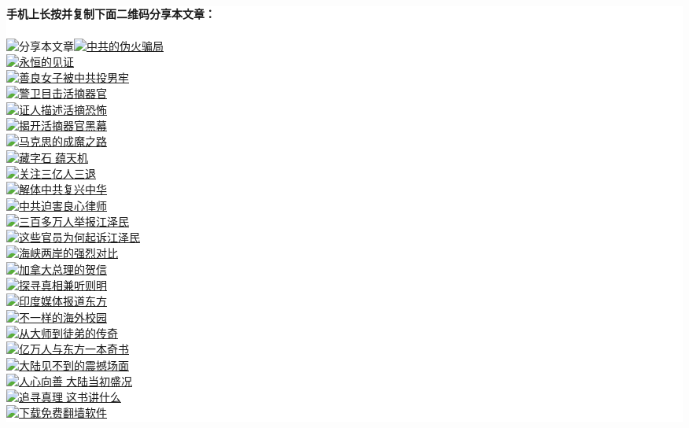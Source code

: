 <strong>手机上长按并复制下面二维码分享本文章：</strong><br><br><img src="https://chart.apis.google.com/chart?cht=qr&chs=240x240&choe=UTF-8&chld=M|2&chl=https://github.com/19920513/djy/blob/master/gb/16/2/17/n4641811.md%231" title="分享本文章"></td><td VALIGN=TOP><a href="https://github.com/19920513/djy/blob/master/gb/16/1/21/n4622075.md?dfh#1" target="_blank"><img src="https://raw.githubusercontent.com/19920513/djy/master/gb/300/wei-f1.jpg" title="中共的伪火骗局"  alt="中共的伪火骗局"></a><br><a href="https://github.com/19920513/www/blob/master/README.md?dfh#9" target="_blank"><img src="https://raw.githubusercontent.com/19920513/djy/master/gb/300/yong-h.jpg" title="永恒的见证"  alt="永恒的见证"></a><br><a href="https://github.com/19920513/djy/blob/master/gb/13/9/29/n3974789.md?dfh#1" target="_blank"><img src="https://raw.githubusercontent.com/19920513/djy/master/gb/300/shang-lnz.jpg" title="善良女子被中共投男牢"  alt="善良女子被中共投男牢"></a><br><a href="https://github.com/19920513/djy/blob/master/gb/16/3/16/n4663449.md?dfh#1" target="_blank"><img src="https://raw.githubusercontent.com/19920513/djy/master/gb/300/huo-z3.jpg" title="警卫目击活摘器官"  alt="警卫目击活摘器官"></a><br><a href="https://github.com/19920513/djy/blob/master/gb/16/8/7/n8177641.md?dfh#1" target="_blank"><img src="https://raw.githubusercontent.com/19920513/djy/master/gb/300/huo-z4.jpg" title="证人描述活摘恐怖"  alt="证人描述活摘恐怖"></a><br><a href="https://github.com/19920513/djy/blob/master/gb/10/4/19/n2881569.md?dfh#1" target="_blank"><img src="https://raw.githubusercontent.com/19920513/djy/master/gb/300/huo-z1.jpg" title="揭开活摘器官黑幕"  alt="揭开活摘器官黑幕"></a><br><a href="https://github.com/19920513/djy/blob/master/gb/10/11/7/n3077476.md?dfh#1" target="_blank"><img src="https://raw.githubusercontent.com/19920513/djy/master/gb/300/ma-ks.jpg" title="马克思的成魔之路"  alt="马克思的成魔之路"></a><br><a href="https://github.com/19920513/djy/blob/master/gb/14/6/9/n4173977.md?dfh#1" target="_blank"><img src="https://raw.githubusercontent.com/19920513/djy/master/gb/300/chang-zs.jpg" title="藏字石 蕴天机"  alt="藏字石 蕴天机"></a><br><a href="https://github.com/19920513/djy/blob/master/gb/18/5/10/n10381511.md?dfh#1" target="_blank"><img src="https://raw.githubusercontent.com/19920513/djy/master/gb/300/st1.jpg" title="关注三亿人三退"  alt="关注三亿人三退"></a><br><a href="https://github.com/19920513/djy/blob/master/gb/18/3/21/n10237682.md?dfh#1" target="_blank"><img src="https://raw.githubusercontent.com/19920513/djy/master/gb/300/jie-t.jpg" title="解体中共复兴中华"  alt="解体中共复兴中华"></a><br><a href="https://github.com/19920513/djy/blob/master/gb/9/2/9/n2422991.md?dfh#1" target="_blank"><img src="https://raw.githubusercontent.com/19920513/djy/master/gb/300/gao-zs.jpg" title="中共迫害良心律师"  alt="中共迫害良心律师"></a><br><a href="https://github.com/19920513/djy/blob/master/gb/18/12/9/n10900044.md?dfh#1" target="_blank"><img src="https://raw.githubusercontent.com/19920513/djy/master/gb/300/sj1.jpg" title="三百多万人举报江泽民"  alt="三百多万人举报江泽民"></a><br><a href="https://github.com/19920513/djy/blob/master/gb/18/8/28/n10672014.md?dfh#1" target="_blank"><img src="https://raw.githubusercontent.com/19920513/djy/master/gb/300/sj2.jpg" title="这些官员为何起诉江泽民"  alt="这些官员为何起诉江泽民"></a><br><a href="https://github.com/19920513/djy/blob/master/gb/8/12/18/n2367165.md?dfh#1" target="_blank"><img src="https://raw.githubusercontent.com/19920513/djy/master/gb/300/liangan.jpg" title="海峡两岸的强烈对比"  alt="海峡两岸的强烈对比"></a><br><a href="https://github.com/19920513/djy/blob/master/gb/15/12/10/n4593139.md?dfh#1" target="_blank"><img src="https://raw.githubusercontent.com/19920513/djy/master/gb/300/jia-ndzl.jpg" title="加拿大总理的贺信"  alt="加拿大总理的贺信"></a><br><a href="https://github.com/19920513/djy/blob/master/gb/11/6/17/n3289382.md?dfh#1" target="_blank"><img src="https://raw.githubusercontent.com/19920513/djy/master/gb/300/xiao-wd.jpg" title="探寻真相兼听则明"  alt="探寻真相兼听则明"></a><br><a href="https://github.com/19920513/djy/blob/master/gb/18/10/27/n10812623.md?dfh#1" target="_blank"><img src="https://raw.githubusercontent.com/19920513/djy/master/gb/300/yindu.jpg" title="印度媒体报道东方"  alt="印度媒体报道东方"></a><br><a href="https://github.com/19920513/djy/blob/master/gb/18/6/9/n10469652.md?dfh#1" target="_blank"><img src="https://raw.githubusercontent.com/19920513/djy/master/gb/300/xie-j.jpg" title="不一样的海外校园"  alt="不一样的海外校园"></a><br><a href="https://github.com/19920513/djy/blob/master/gb/7/4/5/n1669415.md?dfh#1" target="_blank"><img src="https://raw.githubusercontent.com/19920513/djy/master/gb/300/li-up.jpg" title="从大师到徒弟的传奇"  alt="从大师到徒弟的传奇"></a><br><a href="https://github.com/19920513/djy/blob/master/gb/17/5/26/n9191512.md?dfh#1" target="_blank"><img src="https://raw.githubusercontent.com/19920513/djy/master/gb/300/zfl2.jpg" title="亿万人与东方一本奇书"  alt="亿万人与东方一本奇书"></a><br><a href="https://github.com/19920513/djy/blob/master/gb/13/11/27/n4020290.md?dfh#1" target="_blank"><img src="https://raw.githubusercontent.com/19920513/djy/master/gb/300/zhen-h.jpg" title="大陆见不到的震撼场面"  alt="大陆见不到的震撼场面"></a><br><a href="https://github.com/19920513/djy/blob/master/gb/15/7/17/n4482910.md?dfh#1" target="_blank"><img src="https://raw.githubusercontent.com/19920513/djy/master/gb/300/dalu-sk.jpg" title="人心向善 大陆当初盛况"  alt="人心向善 大陆当初盛况"></a><br><a href="https://github.com/19920513/djy/blob/master/gb/19/1/5/n10955468.md?dfh#1" target="_blank"><img src="https://raw.githubusercontent.com/19920513/djy/master/gb/300/zfl1.jpg" title="追寻真理 这书讲什么"  alt="追寻真理 这书讲什么"></a><br><a href="https://github.com/19920513/www/blob/master/README.md?dfh#1" target="_blank"><img src="https://raw.githubusercontent.com/19920513/djy/master/gb/300/fq1.jpg" title="下载免费翻墙软件"  alt="下载免费翻墙软件"></a><br></td></tr></table>
